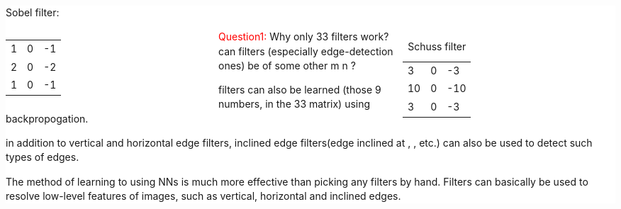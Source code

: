

Sobel filter:

<table style="float: left; width: 300px">
    <tr>
        <td>1</td>
        <td>0</td>
        <td>-1</td>
    </tr>
    <tr>
        <td>2</td>
        <td>0</td>
        <td>-2</td>
    </tr>
    <tr>
        <td>1</td>
        <td>0</td>
        <td>-1</td>
    </tr>
</table>
<table style="float: right; width: 300px;">
    <caption>Schuss filter</caption>
    <tr>
        <td>3</td>
        <td>0</td>
        <td>-3</td>
    </tr>
    <tr>
        <td>10</td>
        <td>0</td>
        <td>-10</td>
    </tr>
    <tr>
        <td>3</td>
        <td>0</td>
        <td>-3</td>
    </tr>
</table>

<span style="color: red;">Question1:</span> Why only 3![equation](https://latex.codecogs.com/png.latex?%5Ctimes)3 filters work? can filters (especially edge-detection ones) be of some other m ![equation](https://latex.codecogs.com/png.latex?%5Ctimes)n ?

filters can also be learned (those 9 numbers, in the 3![equation](https://latex.codecogs.com/png.latex?%5Ctimes)3 matrix) using backpropogation. 

in addition to vertical and horizontal edge filters, inclined edge filters(edge inclined at ![equation](https://latex.codecogs.com/png.latex?%5Ctextrm%7B45%7D%5E%7B%5Ccirc%7D) , ![equation](https://latex.codecogs.com/png.latex?%5Ctextrm%7B60%7D%5E%7B%5Ccirc%7D), etc.) can also be used to detect such types of edges. 

The method of learning ![equation](https://latex.codecogs.com/png.latex?%5Ctextrm%7Bw%7D_%7B1%7D) to ![equation](https://latex.codecogs.com/png.latex?%5Ctextrm%7Bw%7D_%7B9%7D) using NNs is much more effective than picking any filters by hand. Filters can basically be used to resolve low-level features of images, such as vertical, horizontal and inclined edges.
